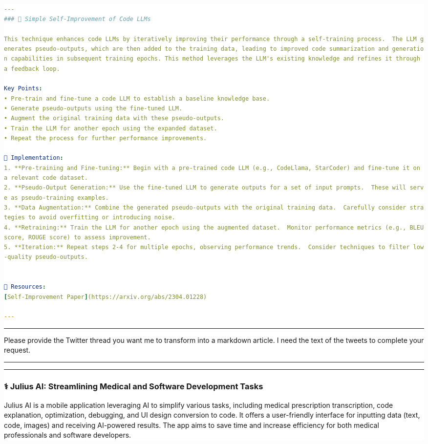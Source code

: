 ```yaml
---
### 🤖 Simple Self-Improvement of Code LLMs

This technique enhances code LLMs by iteratively improving their performance through a self-training process.  The LLM generates pseudo-outputs, which are then added to the training data, leading to improved code summarization and generation capabilities in subsequent training epochs. This method leverages the LLM's existing knowledge and refines it through a feedback loop.

Key Points:
• Pre-train and fine-tune a code LLM to establish a baseline knowledge base.
• Generate pseudo-outputs using the fine-tuned LLM.
• Augment the original training data with these pseudo-outputs.
• Train the LLM for another epoch using the expanded dataset.
• Repeat the process for further performance improvements.

🚀 Implementation:
1. **Pre-training and Fine-tuning:** Begin with a pre-trained code LLM (e.g., CodeLlama, StarCoder) and fine-tune it on a relevant code dataset.
2. **Pseudo-Output Generation:** Use the fine-tuned LLM to generate outputs for a set of input prompts.  These will serve as pseudo-training examples.
3. **Data Augmentation:** Combine the generated pseudo-outputs with the original training data.  Carefully consider strategies to avoid overfitting or introducing noise.
4. **Retraining:** Train the LLM for another epoch using the augmented dataset.  Monitor performance metrics (e.g., BLEU score, ROUGE score) to assess improvement.
5. **Iteration:** Repeat steps 2-4 for multiple epochs, observing performance trends.  Consider techniques to filter low-quality pseudo-outputs.


🔗 Resources:
[Self-Improvement Paper](https://arxiv.org/abs/2304.01228)

---
```



---

Please provide the Twitter thread you want me to transform into a markdown article.  I need the text of the tweets to complete your request.


---

---
### ⚕️ Julius AI: Streamlining Medical and Software Development Tasks

Julius AI is a mobile application leveraging AI to simplify various tasks, including medical prescription transcription, code explanation, optimization, debugging, and UI design conversion to code.  It offers a user-friendly interface for inputting data (text, code, images) and receiving AI-powered results.  The app aims to save time and increase efficiency for both medical professionals and software developers.
